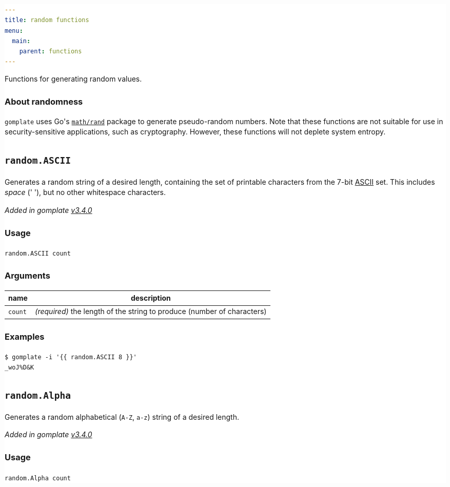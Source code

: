 ```yaml
---
title: random functions
menu:
  main:
    parent: functions
---
```


Functions for generating random values.

### About randomness

`gomplate` uses Go's [`math/rand`](https://golang.org/pkg/math/rand/) package
to generate pseudo-random numbers. Note that these functions are not suitable
for use in security-sensitive applications, such as cryptography. However,
these functions will not deplete system entropy.

## `random.ASCII`

Generates a random string of a desired length, containing the set of
printable characters from the 7-bit [ASCII](https://en.wikipedia.org/wiki/ASCII)
set. This includes _space_ (' '), but no other whitespace characters.

_Added in gomplate [v3.4.0](https://github.com/hairyhenderson/gomplate/releases/tag/v3.4.0)_
### Usage

```
random.ASCII count
```

### Arguments

| name | description |
|------|-------------|
| `count` | _(required)_ the length of the string to produce (number of characters) |

### Examples

```console
$ gomplate -i '{{ random.ASCII 8 }}'
_woJ%D&K
```

## `random.Alpha`

Generates a random alphabetical (`A-Z`, `a-z`) string of a desired length.

_Added in gomplate [v3.4.0](https://github.com/hairyhenderson/gomplate/releases/tag/v3.4.0)_
### Usage

```
random.Alpha count
```
